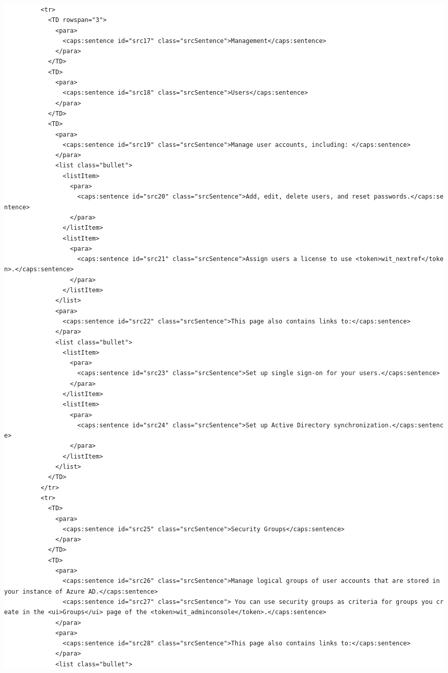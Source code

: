               <tr>
                <TD rowspan="3">
                  <para>
                    <caps:sentence id="src17" class="srcSentence">Management</caps:sentence>
                  </para>
                </TD>
                <TD>
                  <para>
                    <caps:sentence id="src18" class="srcSentence">Users</caps:sentence>
                  </para>
                </TD>
                <TD>
                  <para>
                    <caps:sentence id="src19" class="srcSentence">Manage user accounts, including: </caps:sentence>
                  </para>
                  <list class="bullet">
                    <listItem>
                      <para>
                        <caps:sentence id="src20" class="srcSentence">Add, edit, delete users, and reset passwords.</caps:sentence>
                      </para>
                    </listItem>
                    <listItem>
                      <para>
                        <caps:sentence id="src21" class="srcSentence">Assign users a license to use <token>wit_nextref</token>.</caps:sentence>
                      </para>
                    </listItem>
                  </list>
                  <para>
                    <caps:sentence id="src22" class="srcSentence">This page also contains links to:</caps:sentence>
                  </para>
                  <list class="bullet">
                    <listItem>
                      <para>
                        <caps:sentence id="src23" class="srcSentence">Set up single sign-on for your users.</caps:sentence>
                      </para>
                    </listItem>
                    <listItem>
                      <para>
                        <caps:sentence id="src24" class="srcSentence">Set up Active Directory synchronization.</caps:sentence>
                      </para>
                    </listItem>
                  </list>
                </TD>
              </tr>
              <tr>
                <TD>
                  <para>
                    <caps:sentence id="src25" class="srcSentence">Security Groups</caps:sentence>
                  </para>
                </TD>
                <TD>
                  <para>
                    <caps:sentence id="src26" class="srcSentence">Manage logical groups of user accounts that are stored in your instance of Azure AD.</caps:sentence>
                    <caps:sentence id="src27" class="srcSentence"> You can use security groups as criteria for groups you create in the <ui>Groups</ui> page of the <token>wit_adminconsole</token>.</caps:sentence>
                  </para>
                  <para>
                    <caps:sentence id="src28" class="srcSentence">This page also contains links to:</caps:sentence>
                  </para>
                  <list class="bullet">